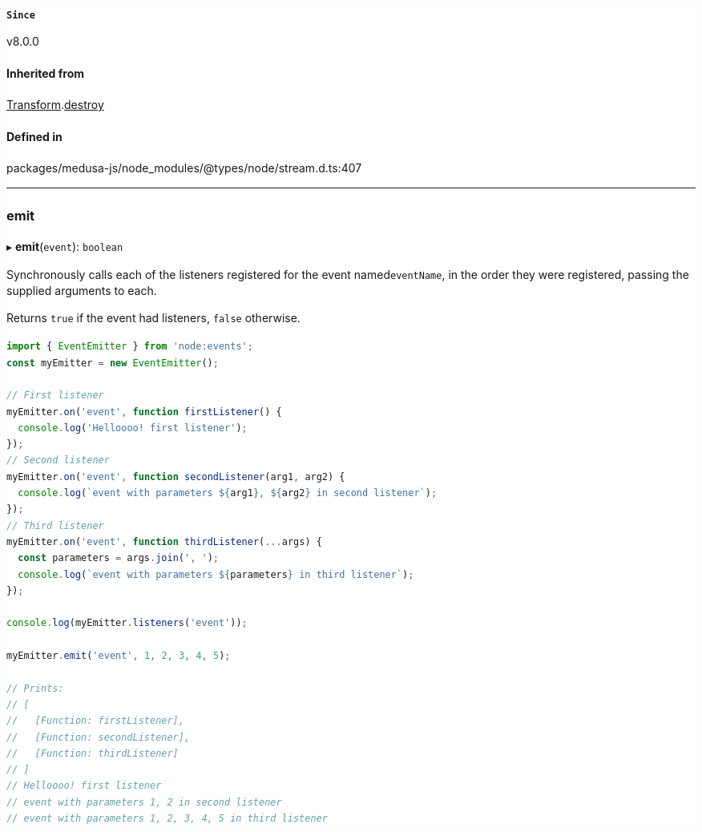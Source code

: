 **`Since`**

v8.0.0

#### Inherited from

[Transform](internal-8.Transform.md).[destroy](internal-8.Transform.md#destroy)

#### Defined in

packages/medusa-js/node_modules/@types/node/stream.d.ts:407

___

### emit

▸ **emit**(`event`): `boolean`

Synchronously calls each of the listeners registered for the event named`eventName`, in the order they were registered, passing the supplied arguments
to each.

Returns `true` if the event had listeners, `false` otherwise.

```js
import { EventEmitter } from 'node:events';
const myEmitter = new EventEmitter();

// First listener
myEmitter.on('event', function firstListener() {
  console.log('Helloooo! first listener');
});
// Second listener
myEmitter.on('event', function secondListener(arg1, arg2) {
  console.log(`event with parameters ${arg1}, ${arg2} in second listener`);
});
// Third listener
myEmitter.on('event', function thirdListener(...args) {
  const parameters = args.join(', ');
  console.log(`event with parameters ${parameters} in third listener`);
});

console.log(myEmitter.listeners('event'));

myEmitter.emit('event', 1, 2, 3, 4, 5);

// Prints:
// [
//   [Function: firstListener],
//   [Function: secondListener],
//   [Function: thirdListener]
// ]
// Helloooo! first listener
// event with parameters 1, 2 in second listener
// event with parameters 1, 2, 3, 4, 5 in third listener
```

